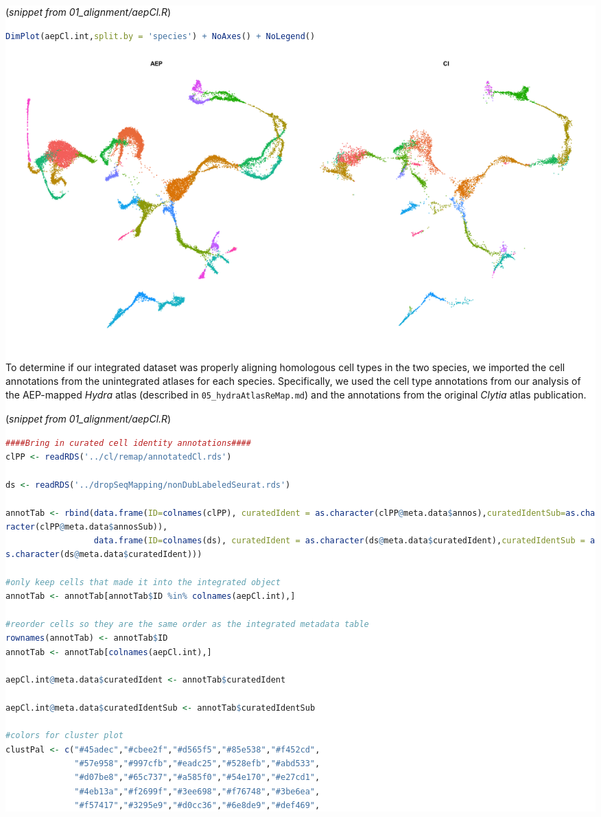 (*snippet from 01_alignment/aepCl.R*)

```R
DimPlot(aepCl.int,split.by = 'species') + NoAxes() + NoLegend()
```

![initIntUMAPsplitSpec](resources/initIntUMAPsplitSpec.png)



To determine if our integrated dataset was properly aligning homologous cell types in the two species, we imported the cell annotations from the unintegrated atlases for each species. Specifically, we used the cell type annotations from our analysis of the AEP-mapped *Hydra* atlas (described in `05_hydraAtlasReMap.md`) and the annotations from the original *Clytia* atlas publication.

(*snippet from 01_alignment/aepCl.R*)

```R
####Bring in curated cell identity annotations####
clPP <- readRDS('../cl/remap/annotatedCl.rds')

ds <- readRDS('../dropSeqMapping/nonDubLabeledSeurat.rds')

annotTab <- rbind(data.frame(ID=colnames(clPP), curatedIdent = as.character(clPP@meta.data$annos),curatedIdentSub=as.character(clPP@meta.data$annosSub)),
                  data.frame(ID=colnames(ds), curatedIdent = as.character(ds@meta.data$curatedIdent),curatedIdentSub = as.character(ds@meta.data$curatedIdent)))

#only keep cells that made it into the integrated object
annotTab <- annotTab[annotTab$ID %in% colnames(aepCl.int),]

#reorder cells so they are the same order as the integrated metadata table
rownames(annotTab) <- annotTab$ID
annotTab <- annotTab[colnames(aepCl.int),]

aepCl.int@meta.data$curatedIdent <- annotTab$curatedIdent

aepCl.int@meta.data$curatedIdentSub <- annotTab$curatedIdentSub

#colors for cluster plot
clustPal <- c("#45adec","#cbee2f","#d565f5","#85e538","#f452cd",
              "#57e958","#997cfb","#eadc25","#528efb","#abd533",
              "#d07be8","#65c737","#a585f0","#54e170","#e27cd1",
              "#4eb13a","#f2699f","#3ee698","#f76748","#3be6ea",
              "#f57417","#3295e9","#d0cc36","#6e8de9","#def469",
```